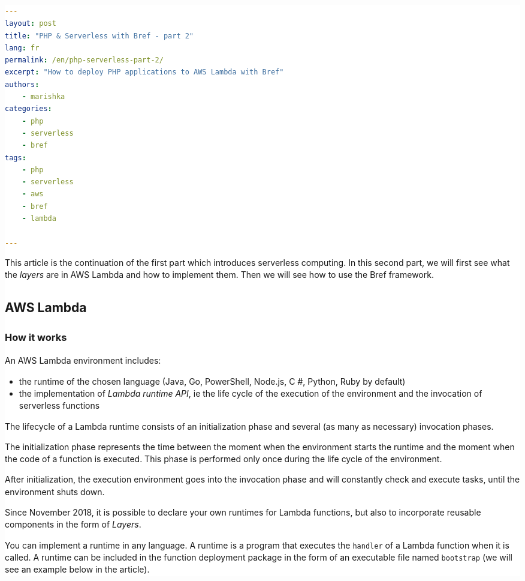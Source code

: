 ```yaml
---
layout: post
title: "PHP & Serverless with Bref - part 2"
lang: fr
permalink: /en/php-serverless-part-2/
excerpt: "How to deploy PHP applications to AWS Lambda with Bref"
authors:
    - marishka
categories:
    - php
    - serverless
    - bref
tags:
    - php
    - serverless
    - aws
    - bref
    - lambda

---
```


This article is the continuation of the first part which introduces serverless computing.
In this second part, we will first see what the *layers* are in AWS Lambda and how to implement them. Then we will see how to use the Bref framework.

## AWS Lambda

### How it works

An AWS Lambda environment includes:

- the runtime of the chosen language (Java, Go, PowerShell, Node.js, C #, Python, Ruby by default)
- the implementation of *Lambda runtime API*, ie the life cycle of the execution of the environment and the invocation of serverless functions

The lifecycle of a Lambda runtime consists of an initialization phase and several (as many as necessary) invocation phases.

The initialization phase represents the time between the moment when the environment starts the runtime and the moment when the code of a function is executed. This phase is performed only once during the life cycle of the environment.

After initialization, the execution environment goes into the invocation phase and will constantly check and execute tasks, until the environment shuts down.

Since November 2018, it is possible to declare your own runtimes for Lambda functions, but also to incorporate reusable components in the form of *Layers*.

You can implement a runtime in any language. A runtime is a program that executes the `handler` of a Lambda function when it is called. A runtime can be included in the function deployment package in the form of an executable file named `bootstrap` (we will see an example below in the article).
